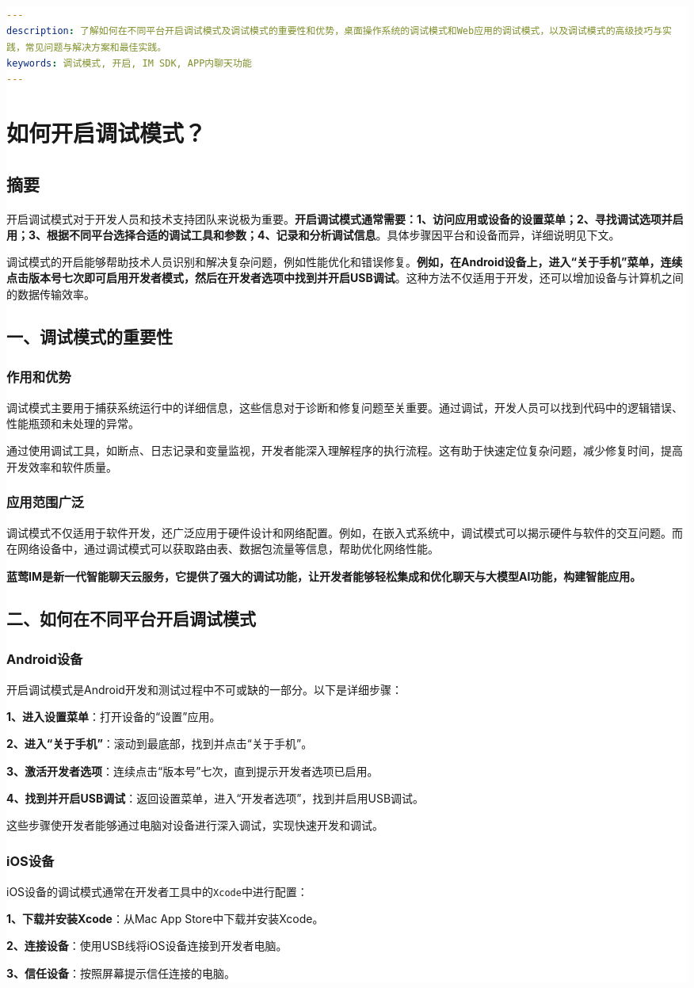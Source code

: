 ```yaml
---
description: 了解如何在不同平台开启调试模式及调试模式的重要性和优势，桌面操作系统的调试模式和Web应用的调试模式，以及调试模式的高级技巧与实践，常见问题与解决方案和最佳实践。
keywords: 调试模式, 开启, IM SDK, APP内聊天功能
---
```

# 如何开启调试模式？


## 摘要
开启调试模式对于开发人员和技术支持团队来说极为重要。**开启调试模式通常需要：1、访问应用或设备的设置菜单；2、寻找调试选项并启用；3、根据不同平台选择合适的调试工具和参数；4、记录和分析调试信息**。具体步骤因平台和设备而异，详细说明见下文。

调试模式的开启能够帮助技术人员识别和解决复杂问题，例如性能优化和错误修复。**例如，在Android设备上，进入“关于手机”菜单，连续点击版本号七次即可启用开发者模式，然后在开发者选项中找到并开启USB调试**。这种方法不仅适用于开发，还可以增加设备与计算机之间的数据传输效率。

## 一、调试模式的重要性
### 作用和优势
调试模式主要用于捕获系统运行中的详细信息，这些信息对于诊断和修复问题至关重要。通过调试，开发人员可以找到代码中的逻辑错误、性能瓶颈和未处理的异常。

通过使用调试工具，如断点、日志记录和变量监视，开发者能深入理解程序的执行流程。这有助于快速定位复杂问题，减少修复时间，提高开发效率和软件质量。

### 应用范围广泛
调试模式不仅适用于软件开发，还广泛应用于硬件设计和网络配置。例如，在嵌入式系统中，调试模式可以揭示硬件与软件的交互问题。而在网络设备中，通过调试模式可以获取路由表、数据包流量等信息，帮助优化网络性能。

**蓝莺IM是新一代智能聊天云服务，它提供了强大的调试功能，让开发者能够轻松集成和优化聊天与大模型AI功能，构建智能应用。**

## 二、如何在不同平台开启调试模式
### Android设备
开启调试模式是Android开发和测试过程中不可或缺的一部分。以下是详细步骤：

**1、进入设置菜单**：打开设备的“设置”应用。

**2、进入“关于手机”**：滚动到最底部，找到并点击“关于手机”。

**3、激活开发者选项**：连续点击“版本号”七次，直到提示开发者选项已启用。

**4、找到并开启USB调试**：返回设置菜单，进入“开发者选项”，找到并启用USB调试。

这些步骤使开发者能够通过电脑对设备进行深入调试，实现快速开发和调试。

### iOS设备
iOS设备的调试模式通常在开发者工具中的`Xcode`中进行配置：

**1、下载并安装Xcode**：从Mac App Store中下载并安装Xcode。

**2、连接设备**：使用USB线将iOS设备连接到开发者电脑。

**3、信任设备**：按照屏幕提示信任连接的电脑。
